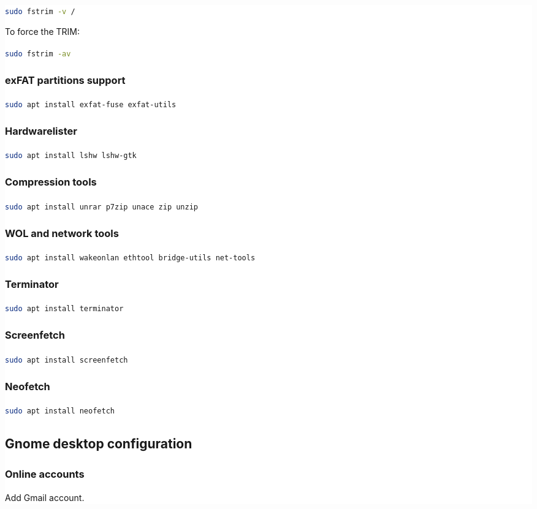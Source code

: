 ```sh
sudo fstrim -v /
```

To force the TRIM:

```sh
sudo fstrim -av
```

### exFAT partitions support

```sh
sudo apt install exfat-fuse exfat-utils
```

### Hardwarelister

```sh
sudo apt install lshw lshw-gtk
```

### Compression tools

```sh
sudo apt install unrar p7zip unace zip unzip
```

### WOL and network tools

```sh
sudo apt install wakeonlan ethtool bridge-utils net-tools
```

### Terminator

```sh
sudo apt install terminator
```

### Screenfetch

```sh
sudo apt install screenfetch
```

### Neofetch

```sh
sudo apt install neofetch
```

## Gnome desktop configuration

### Online accounts

Add Gmail account.
